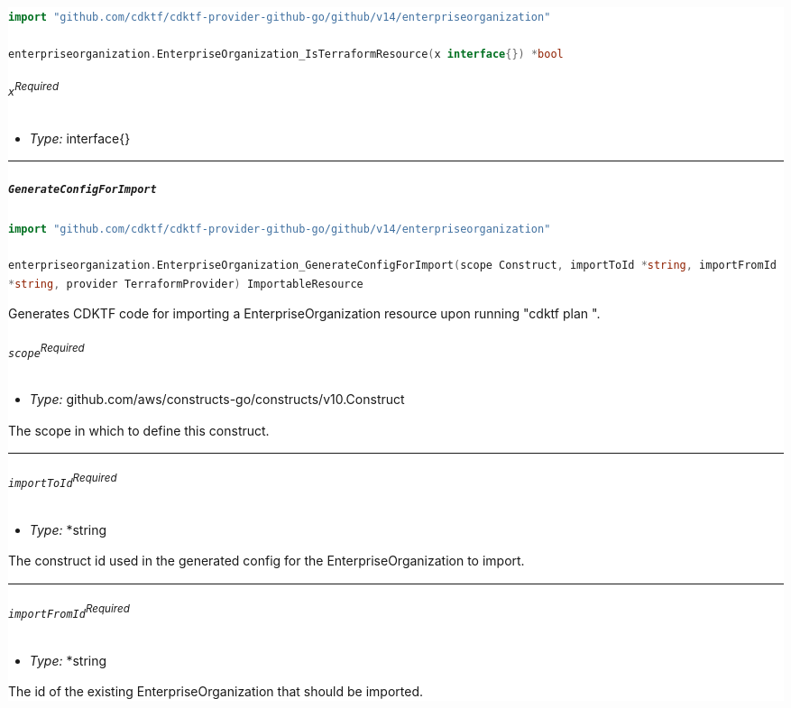 ```go
import "github.com/cdktf/cdktf-provider-github-go/github/v14/enterpriseorganization"

enterpriseorganization.EnterpriseOrganization_IsTerraformResource(x interface{}) *bool
```

###### `x`<sup>Required</sup> <a name="x" id="@cdktf/provider-github.enterpriseOrganization.EnterpriseOrganization.isTerraformResource.parameter.x"></a>

- *Type:* interface{}

---

##### `GenerateConfigForImport` <a name="GenerateConfigForImport" id="@cdktf/provider-github.enterpriseOrganization.EnterpriseOrganization.generateConfigForImport"></a>

```go
import "github.com/cdktf/cdktf-provider-github-go/github/v14/enterpriseorganization"

enterpriseorganization.EnterpriseOrganization_GenerateConfigForImport(scope Construct, importToId *string, importFromId *string, provider TerraformProvider) ImportableResource
```

Generates CDKTF code for importing a EnterpriseOrganization resource upon running "cdktf plan <stack-name>".

###### `scope`<sup>Required</sup> <a name="scope" id="@cdktf/provider-github.enterpriseOrganization.EnterpriseOrganization.generateConfigForImport.parameter.scope"></a>

- *Type:* github.com/aws/constructs-go/constructs/v10.Construct

The scope in which to define this construct.

---

###### `importToId`<sup>Required</sup> <a name="importToId" id="@cdktf/provider-github.enterpriseOrganization.EnterpriseOrganization.generateConfigForImport.parameter.importToId"></a>

- *Type:* *string

The construct id used in the generated config for the EnterpriseOrganization to import.

---

###### `importFromId`<sup>Required</sup> <a name="importFromId" id="@cdktf/provider-github.enterpriseOrganization.EnterpriseOrganization.generateConfigForImport.parameter.importFromId"></a>

- *Type:* *string

The id of the existing EnterpriseOrganization that should be imported.
